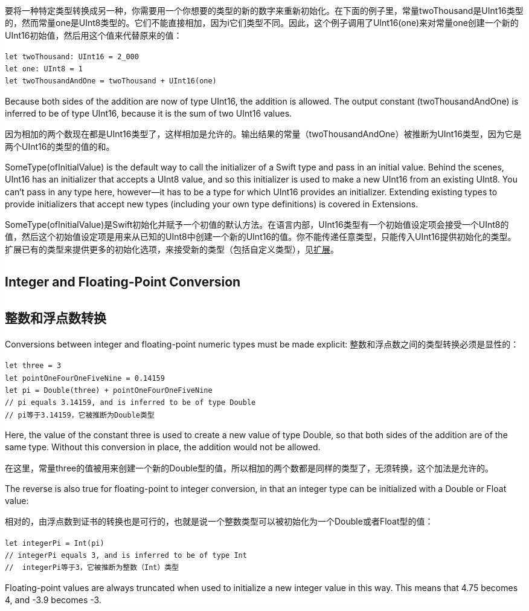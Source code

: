 要将一种特定类型转换成另一种，你需要用一个你想要的类型的新的数字来重新初始化。在下面的例子里，常量twoThousand是UInt16类型的，然而常量one是UInt8类型的。它们不能直接相加，因为i它们类型不同。因此，这个例子调用了UInt16(one)来对常量one创建一个新的UInt16初始值，然后用这个值来代替原来的值：

```
let twoThousand: UInt16 = 2_000
let one: UInt8 = 1
let twoThousandAndOne = twoThousand + UInt16(one)
```

Because both sides of the addition are now of type UInt16, the addition is allowed. The output constant (twoThousandAndOne) is inferred to be of type UInt16, because it is the sum of two UInt16 values.

因为相加的两个数现在都是UInt16类型了，这样相加是允许的。输出结果的常量（twoThousandAndOne）被推断为UInt16类型，因为它是两个UInt16的类型的值的和。

SomeType(ofInitialValue) is the default way to call the initializer of a Swift type and pass in an initial value. Behind the scenes, UInt16 has an initializer that accepts a UInt8 value, and so this initializer is used to make a new UInt16 from an existing UInt8. You can’t pass in any type here, however—it has to be a type for which UInt16 provides an initializer. Extending existing types to provide initializers that accept new types (including your own type definitions) is covered in Extensions.

SomeType(ofInitialValue)是Swift初始化并赋予一个初值的默认方法。在语言内部，UInt16类型有一个初始值设定项会接受一个UInt8的值，然后这个初始值设定项是用来从已知的UInt8中创建一个新的UInt16的值。你不能传递任意类型，只能传入UInt16提供初始化的类型。扩展已有的类型来提供更多的初始化选项，来接受新的类型（包括自定义类型），见[扩展](link)。

## Integer and Floating-Point Conversion
## 整数和浮点数转换

Conversions between integer and floating-point numeric types must be made explicit:
整数和浮点数之间的类型转换必须是显性的：

```
let three = 3
let pointOneFourOneFiveNine = 0.14159
let pi = Double(three) + pointOneFourOneFiveNine
// pi equals 3.14159, and is inferred to be of type Double
// pi等于3.14159，它被推断为Double类型
```
Here, the value of the constant three is used to create a new value of type Double, so that both sides of the addition are of the same type. Without this conversion in place, the addition would not be allowed.

在这里，常量three的值被用来创建一个新的Double型的值，所以相加的两个数都是同样的类型了，无须转换，这个加法是允许的。

The reverse is also true for floating-point to integer conversion, in that an integer type can be initialized with a Double or Float value:

相对的，由浮点数到证书的转换也是可行的，也就是说一个整数类型可以被初始化为一个Double或者Float型的值：

```
let integerPi = Int(pi)
// integerPi equals 3, and is inferred to be of type Int
//	integerPi等于3，它被推断为整数（Int）类型
```

Floating-point values are always truncated when used to initialize a new integer value in this way. This means that 4.75 becomes 4, and -3.9 becomes -3.
